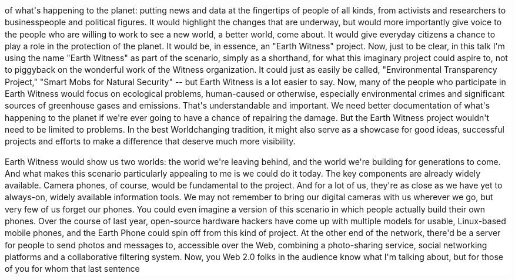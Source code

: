 
of what&#39;s happening to the planet:
putting news and data at the fingertips of people of all kinds,
from activists and researchers
to businesspeople and political figures.
It would highlight the changes that are underway,
but would more importantly give voice
to the people who are willing to work
to see a new world, a better world, come about.
It would give everyday citizens
a chance to play a role in the protection of the planet.
It would be, in essence, an &quot;Earth Witness&quot; project.
Now, just to be clear, in this talk I&#39;m using the name &quot;Earth Witness&quot;
as part of the scenario, simply as a shorthand,
for what this imaginary project could aspire to,
not to piggyback on the wonderful work of the Witness organization.
It could just as easily be called, &quot;Environmental Transparency Project,&quot;
&quot;Smart Mobs for Natural Security&quot; --
but Earth Witness is a lot easier to say.
Now, many of the people who participate in Earth Witness
would focus on ecological problems, human-caused or otherwise,
especially environmental crimes
and significant sources of greenhouse gases and emissions.
That&#39;s understandable and important.
We need better documentation of what&#39;s happening to the planet
if we&#39;re ever going to have a chance of repairing the damage.
But the Earth Witness project wouldn&#39;t need to be limited to problems.
In the best Worldchanging tradition,
it might also serve as a showcase for good ideas, successful projects
and efforts to make a difference that deserve much more visibility.

Earth Witness would show us two worlds:
the world we&#39;re leaving behind,
and the world we&#39;re building for generations to come.
And what makes this scenario particularly appealing to me is
we could do it today.
The key components are already widely available.
Camera phones, of course, would be fundamental to the project.
And for a lot of us, they&#39;re as close as we have yet
to always-on, widely available information tools.
We may not remember to bring our digital cameras with us
wherever we go, but very few of us forget our phones.
You could even imagine a version of this scenario
in which people actually build their own phones.
Over the course of last year, open-source hardware hackers
have come up with multiple models
for usable, Linux-based mobile phones,
and the Earth Phone could spin off from this kind of project.
At the other end of the network, there&#39;d be
a server for people to send photos and messages to,
accessible over the Web, combining a photo-sharing service,
social networking platforms and a collaborative filtering system.
Now, you Web 2.0 folks in the audience know what I&#39;m talking about,
but for those of you for whom that last sentence
